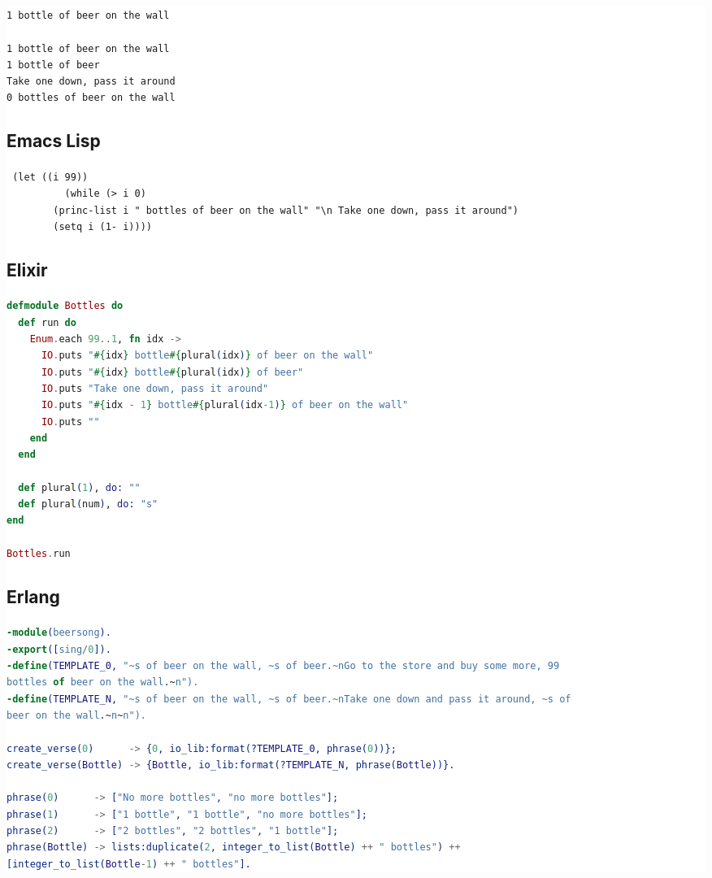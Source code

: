 ```txt
1 bottle of beer on the wall

1 bottle of beer on the wall
1 bottle of beer
Take one down, pass it around
0 bottles of beer on the wall

```



## Emacs Lisp


```Lisp
 (let ((i 99))
	      (while (> i 0)
		(princ-list i " bottles of beer on the wall" "\n Take one down, pass it around")
		(setq i (1- i))))
```



## Elixir


```Elixir
defmodule Bottles do
  def run do
    Enum.each 99..1, fn idx ->
      IO.puts "#{idx} bottle#{plural(idx)} of beer on the wall"
      IO.puts "#{idx} bottle#{plural(idx)} of beer"
      IO.puts "Take one down, pass it around"
      IO.puts "#{idx - 1} bottle#{plural(idx-1)} of beer on the wall"
      IO.puts ""
    end
  end

  def plural(1), do: ""
  def plural(num), do: "s"
end

Bottles.run
```



## Erlang


```erlang
-module(beersong).
-export([sing/0]).
-define(TEMPLATE_0, "~s of beer on the wall, ~s of beer.~nGo to the store and buy some more, 99
bottles of beer on the wall.~n").
-define(TEMPLATE_N, "~s of beer on the wall, ~s of beer.~nTake one down and pass it around, ~s of
beer on the wall.~n~n").

create_verse(0)      -> {0, io_lib:format(?TEMPLATE_0, phrase(0))};
create_verse(Bottle) -> {Bottle, io_lib:format(?TEMPLATE_N, phrase(Bottle))}.

phrase(0)      -> ["No more bottles", "no more bottles"];
phrase(1)      -> ["1 bottle", "1 bottle", "no more bottles"];
phrase(2)      -> ["2 bottles", "2 bottles", "1 bottle"];
phrase(Bottle) -> lists:duplicate(2, integer_to_list(Bottle) ++ " bottles") ++
[integer_to_list(Bottle-1) ++ " bottles"].

```